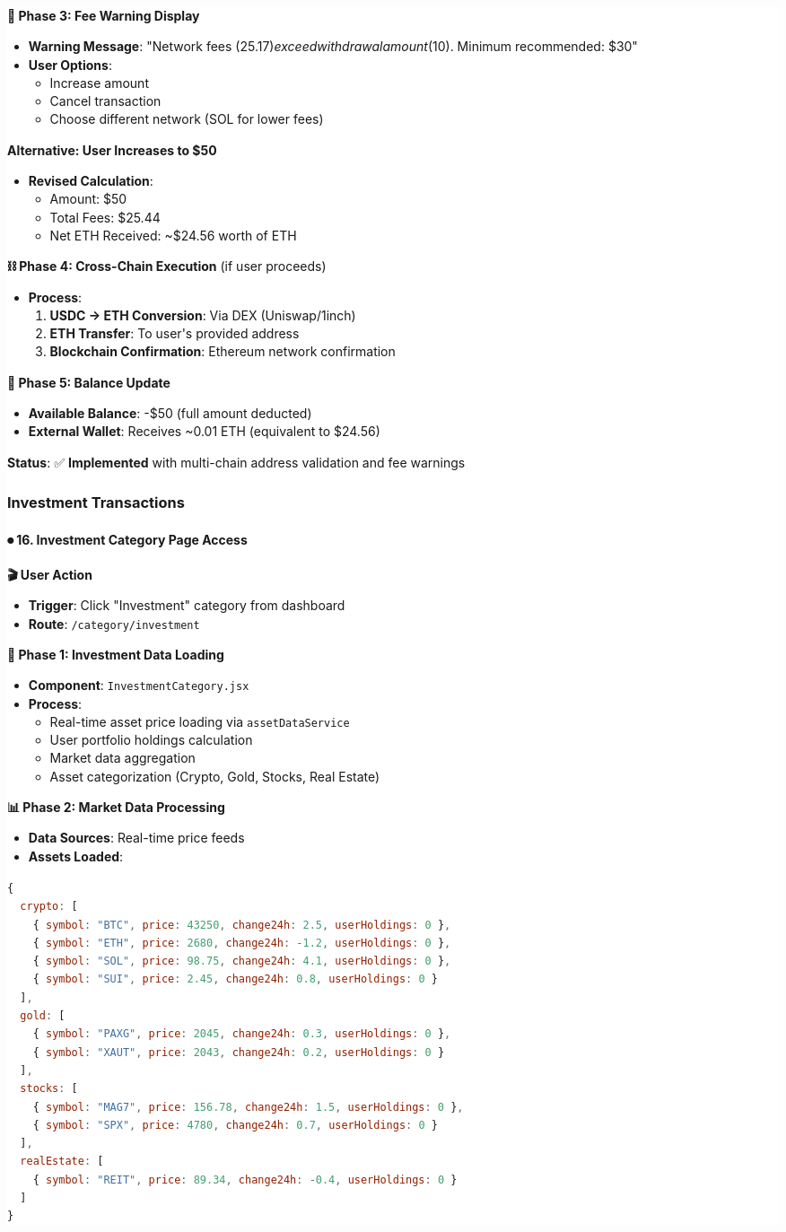 **🚨 Phase 3: Fee Warning Display**
- **Warning Message**: "Network fees ($25.17) exceed withdrawal amount ($10). Minimum recommended: $30"
- **User Options**: 
  - Increase amount
  - Cancel transaction
  - Choose different network (SOL for lower fees)

**Alternative: User Increases to $50**
- **Revised Calculation**:
  - Amount: $50
  - Total Fees: $25.44
  - Net ETH Received: ~$24.56 worth of ETH

**⛓️ Phase 4: Cross-Chain Execution** (if user proceeds)
- **Process**:
  1. **USDC → ETH Conversion**: Via DEX (Uniswap/1inch)
  2. **ETH Transfer**: To user's provided address
  3. **Blockchain Confirmation**: Ethereum network confirmation

**🏦 Phase 5: Balance Update**
- **Available Balance**: -$50 (full amount deducted)
- **External Wallet**: Receives ~0.01 ETH (equivalent to $24.56)

**Status**: ✅ **Implemented** with multi-chain address validation and fee warnings

### Investment Transactions

#### ⏺ 16. Investment Category Page Access

**🎬 User Action**
- **Trigger**: Click "Investment" category from dashboard
- **Route**: `/category/investment`

**📱 Phase 1: Investment Data Loading**
- **Component**: `InvestmentCategory.jsx`
- **Process**:
  - Real-time asset price loading via `assetDataService`
  - User portfolio holdings calculation
  - Market data aggregation
  - Asset categorization (Crypto, Gold, Stocks, Real Estate)

**📊 Phase 2: Market Data Processing**
- **Data Sources**: Real-time price feeds
- **Assets Loaded**:
```javascript
{
  crypto: [
    { symbol: "BTC", price: 43250, change24h: 2.5, userHoldings: 0 },
    { symbol: "ETH", price: 2680, change24h: -1.2, userHoldings: 0 },
    { symbol: "SOL", price: 98.75, change24h: 4.1, userHoldings: 0 },
    { symbol: "SUI", price: 2.45, change24h: 0.8, userHoldings: 0 }
  ],
  gold: [
    { symbol: "PAXG", price: 2045, change24h: 0.3, userHoldings: 0 },
    { symbol: "XAUT", price: 2043, change24h: 0.2, userHoldings: 0 }
  ],
  stocks: [
    { symbol: "MAG7", price: 156.78, change24h: 1.5, userHoldings: 0 },
    { symbol: "SPX", price: 4780, change24h: 0.7, userHoldings: 0 }
  ],
  realEstate: [
    { symbol: "REIT", price: 89.34, change24h: -0.4, userHoldings: 0 }
  ]
}
```
